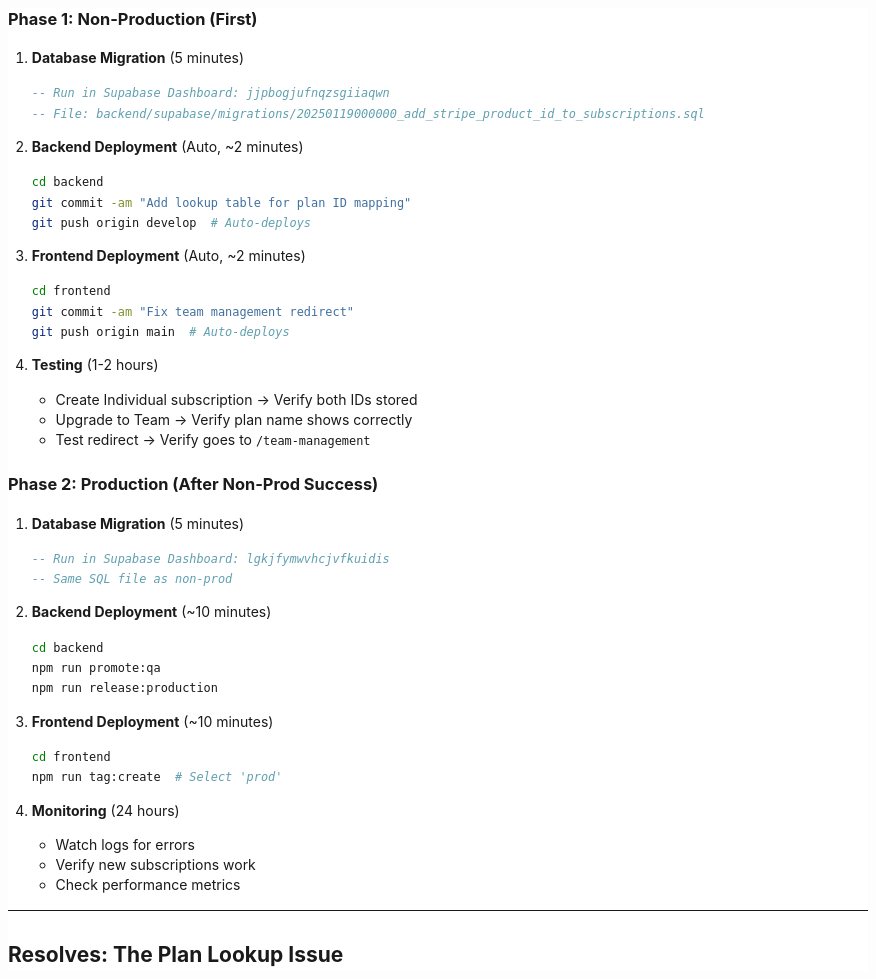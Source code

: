 ### Phase 1: Non-Production (First)

1. **Database Migration** (5 minutes)
   ```sql
   -- Run in Supabase Dashboard: jjpbogjufnqzsgiiaqwn
   -- File: backend/supabase/migrations/20250119000000_add_stripe_product_id_to_subscriptions.sql
   ```

2. **Backend Deployment** (Auto, ~2 minutes)
   ```bash
   cd backend
   git commit -am "Add lookup table for plan ID mapping"
   git push origin develop  # Auto-deploys
   ```

3. **Frontend Deployment** (Auto, ~2 minutes)
   ```bash
   cd frontend
   git commit -am "Fix team management redirect"
   git push origin main  # Auto-deploys
   ```

4. **Testing** (1-2 hours)
   - Create Individual subscription → Verify both IDs stored
   - Upgrade to Team → Verify plan name shows correctly
   - Test redirect → Verify goes to `/team-management`

### Phase 2: Production (After Non-Prod Success)

1. **Database Migration** (5 minutes)
   ```sql
   -- Run in Supabase Dashboard: lgkjfymwvhcjvfkuidis
   -- Same SQL file as non-prod
   ```

2. **Backend Deployment** (~10 minutes)
   ```bash
   cd backend
   npm run promote:qa
   npm run release:production
   ```

3. **Frontend Deployment** (~10 minutes)
   ```bash
   cd frontend
   npm run tag:create  # Select 'prod'
   ```

4. **Monitoring** (24 hours)
   - Watch logs for errors
   - Verify new subscriptions work
   - Check performance metrics

---

## Resolves: The Plan Lookup Issue

